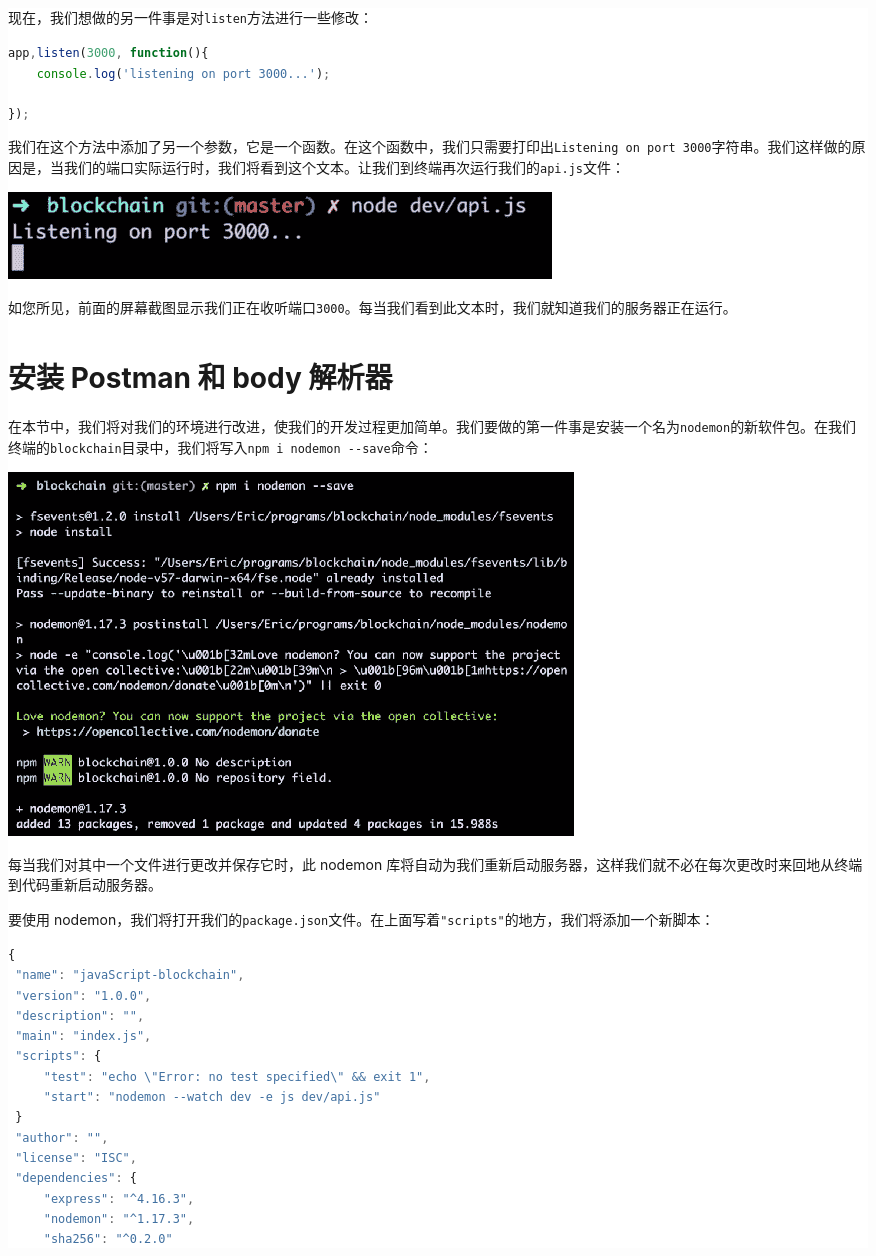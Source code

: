现在，我们想做的另一件事是对`listen`方法进行一些修改：

```js
app,listen(3000, function(){
    console.log('listening on port 3000...'); 

});
```

我们在这个方法中添加了另一个参数，它是一个函数。在这个函数中，我们只需要打印出`Listening on port 3000`字符串。我们这样做的原因是，当我们的端口实际运行时，我们将看到这个文本。让我们到终端再次运行我们的`api.js`文件：

![](img/792cf9c8-0202-4775-b407-ffdd1cfbc256.png)

如您所见，前面的屏幕截图显示我们正在收听端口`3000`。每当我们看到此文本时，我们就知道我们的服务器正在运行。

# 安装 Postman 和 body 解析器

在本节中，我们将对我们的环境进行改进，使我们的开发过程更加简单。我们要做的第一件事是安装一个名为`nodemon`的新软件包。在我们终端的`blockchain`目录中，我们将写入`npm i nodemon --save`命令：

![](img/5968fff1-e3a4-4233-8d87-eede8d1cce1f.png)

每当我们对其中一个文件进行更改并保存它时，此 nodemon 库将自动为我们重新启动服务器，这样我们就不必在每次更改时来回地从终端到代码重新启动服务器。

要使用 nodemon，我们将打开我们的`package.json`文件。在上面写着`"scripts"`的地方，我们将添加一个新脚本：

```js
{
 "name": "javaScript-blockchain",
 "version": "1.0.0",
 "description": "",
 "main": "index.js",
 "scripts": {
     "test": "echo \"Error: no test specified\" && exit 1",
     "start": "nodemon --watch dev -e js dev/api.js"
 }
 "author": "",
 "license": "ISC",
 "dependencies": {
     "express": "^4.16.3",
     "nodemon": "^1.17.3",
     "sha256": "^0.2.0"
```